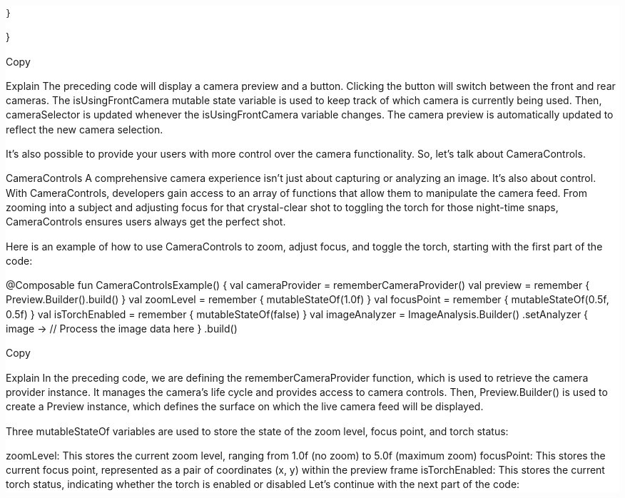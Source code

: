    }
}

Copy

Explain
The preceding code will display a camera preview and a button. Clicking the button will switch between the front and rear cameras. The isUsingFrontCamera mutable state variable is used to keep track of which camera is currently being used. Then, cameraSelector is updated whenever the isUsingFrontCamera variable changes. The camera preview is automatically updated to reflect the new camera selection.

It’s also possible to provide your users with more control over the camera functionality. So, let’s talk about CameraControls.

CameraControls
A comprehensive camera experience isn’t just about capturing or analyzing an image. It’s also about control. With CameraControls, developers gain access to an array of functions that allow them to manipulate the camera feed. From zooming into a subject and adjusting focus for that crystal-clear shot to toggling the torch for those night-time snaps, CameraControls ensures users always get the perfect shot.

Here is an example of how to use CameraControls to zoom, adjust focus, and toggle the torch, starting with the first part of the code:

@Composable
fun CameraControlsExample() {
    val cameraProvider = rememberCameraProvider()
    val preview = remember { Preview.Builder().build() }
    val zoomLevel = remember { mutableStateOf(1.0f) }
    val focusPoint = remember { mutableStateOf(0.5f, 0.5f) }
    val isTorchEnabled = remember { mutableStateOf(false) }
    val imageAnalyzer = ImageAnalysis.Builder()
        .setAnalyzer { image ->
            // Process the image data here
        }
        .build()

Copy

Explain
In the preceding code, we are defining the rememberCameraProvider function, which is used to retrieve the camera provider instance. It manages the camera’s life cycle and provides access to camera controls. Then, Preview.Builder() is used to create a Preview instance, which defines the surface on which the live camera feed will be displayed.

Three mutableStateOf variables are used to store the state of the zoom level, focus point, and torch status:

zoomLevel: This stores the current zoom level, ranging from 1.0f (no zoom) to 5.0f (maximum zoom)
focusPoint: This stores the current focus point, represented as a pair of coordinates (x, y) within the preview frame
isTorchEnabled: This stores the current torch status, indicating whether the torch is enabled or disabled
Let’s continue with the next part of the code:
